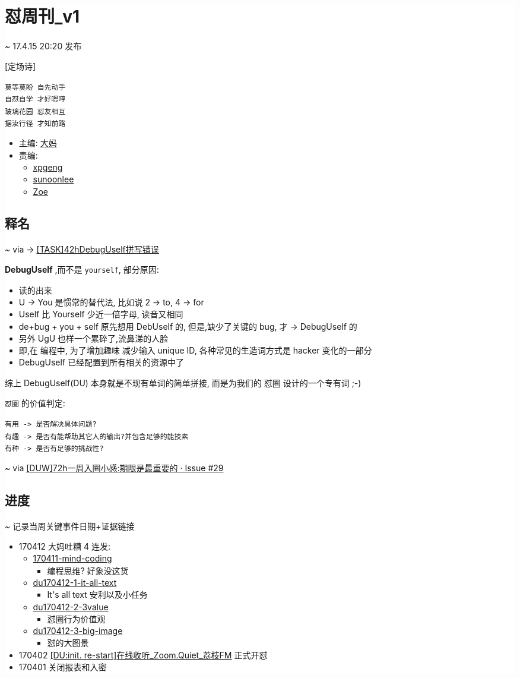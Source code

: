 # 怼周刊_v1
~ 17.4.15 20:20 发布

[定场诗]

    莫等莫盼 自先动手
    自怼自学 才好嗯哼
    玻璃花园 怼友相互
    据汝行径 才知前路


- 主编: [大妈](http://du.zoomquiet.io/2014-02/ac0-zq/)
- 责编:
    + [xpgeng](http://du.zoomquiet.io/2017-04/about-xpgeng/)
    + [sunoonlee](http://du.zoomquiet.io/2017-04/about-sunoonlee/)
    + [Zoe](http://du.zoomquiet.io/2017-04/about-zoe/)

## 释名
~ via -> [[TASK]42hDebugUself拼写错误](https://github.com/DebugUself/du4proto/issues/37)

**DebugUself** ,而不是 `yourself`, 部分原因:

- 读的出来
- U -> You 是惯常的替代法, 比如说 2 -> to, 4 -> for
- Uself 比 Yourself 少近一倍字母, 读音又相同
- de+bug + you + self 原先想用 DebUself  的, 但是,缺少了关键的 bug, 才 -> DebugUself 的
- 另外  UgU 也样一个累碎了,流鼻涕的人脸
- 即,在 编程中, 为了增加趣味 减少输入  unique ID, 各种常见的生造词方式是 hacker 变化的一部分
- DebugUself 已经配置到所有相关的资源中了


综上 DebugUself(DU) 本身就是不现有单词的简单拼接, 而是为我们的 怼圈 设计的一个专有词 ;-)


`怼圈` 的价值判定:

    有用 -> 是否解决具体问题?
    有趣 -> 是否有能帮助其它人的输出?并包含足够的能技素
    有种 -> 是否有足够的挑战性?

~ via [[DUW]72h一周入圈小感:期限是最重要的 · Issue #29](https://github.com/DebugUself/du4proto/issues/29#issuecomment-292793256)


## 进度
~ 记录当周关键事件日期+证据链接

- 170412 大妈吐糟 4 连发:
    + [170411-mind-coding](https://www.lizhi.fm/3475110/2595774648088179718)
        * 编程思维? 好象没这货
    + [du170412-1-it-all-text](https://www.lizhi.fm/3475110/2595774673857984006)
        * It's all text 安利以及小任务
    + [du170412-2-3value](https://www.lizhi.fm/3475110/2595774695332820998)
        * 怼圈行为价值观
    + [du170412-3-big-image](https://www.lizhi.fm/3475110/2595774787668372486)
        * 怼的大图景
- 170402 [[DU:init. re-start]在线收听_Zoom.Quiet_荔枝FM](https://www.lizhi.fm/3475110/2594077848243996166) 正式开怼
- 170401 关闭报表和入密
